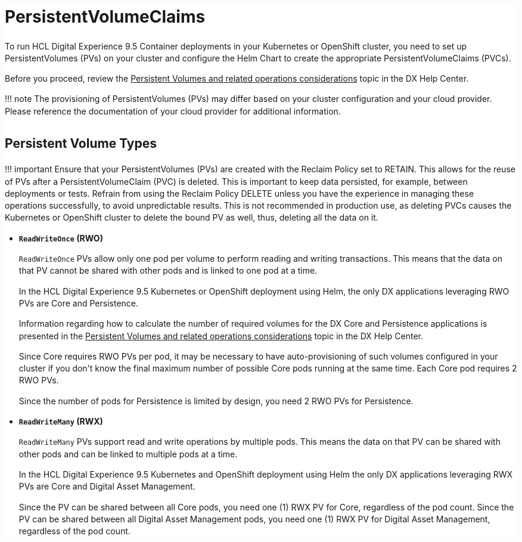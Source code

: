 # PersistentVolumeClaims

To run HCL Digital Experience 9.5 Container deployments in your Kubernetes or OpenShift cluster, you need to set up PersistentVolumes (PVs) on your cluster and configure the Helm Chart to create the appropriate PersistentVolumeClaims (PVCs).

Before you proceed, review the [Persistent Volumes and related operations considerations](../../../../../../get_started/plan_deployment/container_deployment/persistent_volumes.md) topic in the DX Help Center.

!!! note
    The provisioning of PersistentVolumes (PVs) may differ based on your cluster configuration and your cloud provider. Please reference the documentation of your cloud provider for additional information.

## Persistent Volume Types

!!! important
    Ensure that your PersistentVolumes (PVs) are created with the Reclaim Policy set to RETAIN. This allows for the reuse of PVs after a PersistentVolumeClaim (PVC) is deleted. This is important to keep data persisted, for example, between deployments or tests. Refrain from using the Reclaim Policy DELETE unless you have the experience in managing these operations successfully, to avoid unpredictable results. This is not recommended in production use, as deleting PVCs causes the Kubernetes or OpenShift cluster to delete the bound PV as well, thus, deleting all the data on it.

-   **`ReadWriteOnce` (RWO)**

    `ReadWriteOnce` PVs allow only one pod per volume to perform reading and writing transactions. This means that the data on that PV cannot be shared with other pods and is linked to one pod at a time.

    In the HCL Digital Experience 9.5 Kubernetes or OpenShift deployment using Helm, the only DX applications leveraging RWO PVs are Core and Persistence.

    Information regarding how to calculate the number of required volumes for the DX Core and Persistence applications is presented in the [Persistent Volumes and related operations considerations](../../../../../../get_started/plan_deployment/container_deployment/persistent_volumes.md) topic in the DX Help Center.

    Since Core requires RWO PVs per pod, it may be necessary to have auto-provisioning of such volumes configured in your cluster if you don't know the final maximum number of possible Core pods running at the same time. Each Core pod requires 2 RWO PVs.

    Since the number of pods for Persistence is limited by design, you need 2 RWO PVs for Persistence.

-   **`ReadWriteMany` (RWX)**

    `ReadWriteMany` PVs support read and write operations by multiple pods. This means the data on that PV can be shared with other pods and can be linked to multiple pods at a time.

    In the HCL Digital Experience 9.5 Kubernetes and OpenShift deployment using Helm the only DX applications leveraging RWX PVs are Core and Digital Asset Management.

    Since the PV can be shared between all Core pods, you need one (1) RWX PV for Core, regardless of the pod count. Since the PV can be shared between all Digital Asset Management pods, you need one (1) RWX PV for Digital Asset Management, regardless of the pod count.
